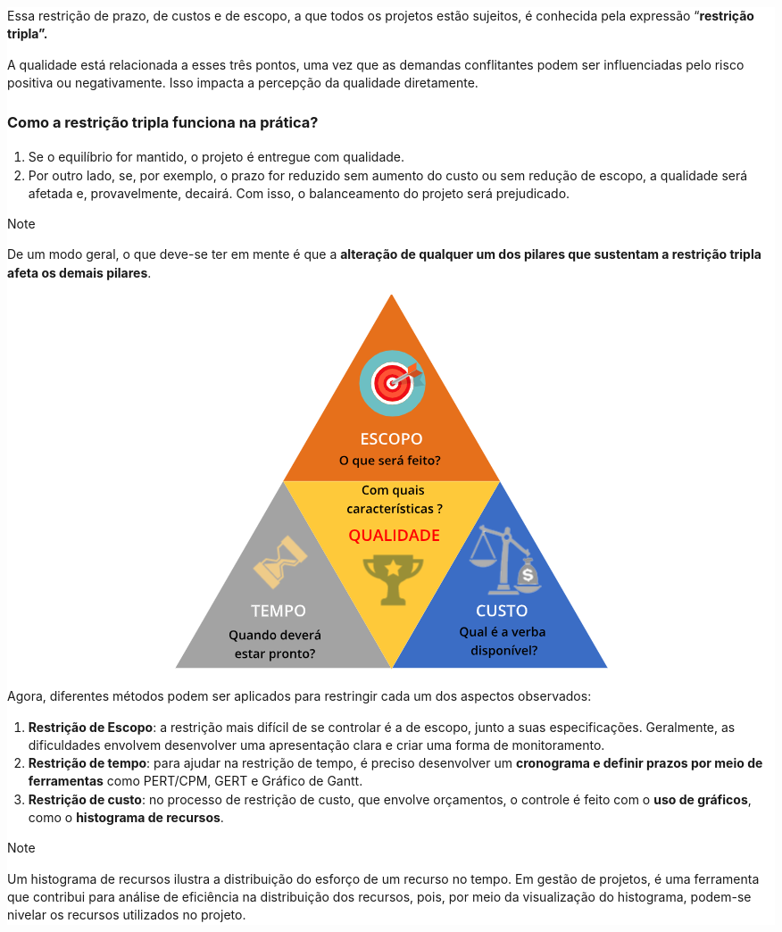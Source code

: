 Essa restrição de prazo, de custos e de escopo, a que todos os projetos estão sujeitos, é conhecida pela expressão “**restrição tripla”.**

A qualidade está relacionada a esses três pontos, uma vez que as demandas conflitantes podem ser influenciadas pelo risco positiva ou negativamente. Isso impacta a percepção da qualidade diretamente.

### Como a restrição tripla funciona na prática?

1. Se o equilíbrio for mantido, o projeto é entregue com qualidade. 
2. Por outro lado, se, por exemplo, o prazo for reduzido sem aumento do custo ou sem redução de escopo, a qualidade será afetada e, provavelmente, decairá. Com isso, o balanceamento do projeto será prejudicado.

> [!NOTE]
 De um modo geral, o que deve-se ter em mente é que a **alteração de qualquer um dos pilares que sustentam a restrição tripla afeta os demais pilares**.

<p align="center" width="100%">
<img src="./img/1.2.1.png" alt="restricao tripla"/>
</p>


Agora, diferentes métodos podem ser aplicados para restringir cada um dos aspectos observados:

1. **Restrição de Escopo**: a restrição mais difícil de se controlar é a de escopo, junto a suas especificações. Geralmente, as dificuldades envolvem desenvolver uma apresentação clara e criar uma forma de monitoramento.
2. **Restrição de tempo**: para ajudar na restrição de tempo, é preciso desenvolver um **cronograma e definir prazos por meio de ferramentas** como PERT/CPM, GERT e Gráfico de Gantt.
3. **Restrição de custo**: no processo de restrição de custo, que envolve orçamentos, o controle é feito com o **uso de gráficos**, como o **histograma de recursos**.

> [!NOTE] 
 Um histograma de recursos ilustra a distribuição do esforço de um recurso no tempo. Em gestão de projetos, é uma ferramenta que contribui para análise de eficiência na distribuição dos recursos, pois, por meio da visualização do histograma, podem-se nivelar os recursos utilizados no projeto.
